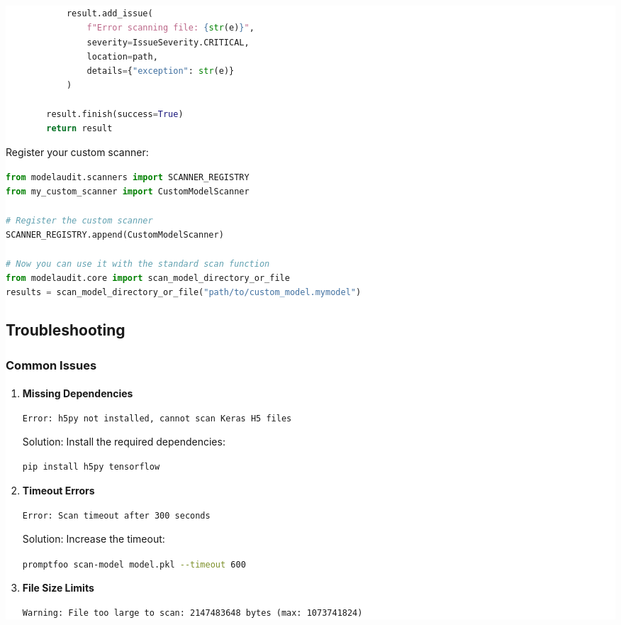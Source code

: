 ```python
            result.add_issue(
                f"Error scanning file: {str(e)}",
                severity=IssueSeverity.CRITICAL,
                location=path,
                details={"exception": str(e)}
            )

        result.finish(success=True)
        return result
```

Register your custom scanner:

```python
from modelaudit.scanners import SCANNER_REGISTRY
from my_custom_scanner import CustomModelScanner

# Register the custom scanner
SCANNER_REGISTRY.append(CustomModelScanner)

# Now you can use it with the standard scan function
from modelaudit.core import scan_model_directory_or_file
results = scan_model_directory_or_file("path/to/custom_model.mymodel")
```

## Troubleshooting

### Common Issues

1. **Missing Dependencies**

   ```
   Error: h5py not installed, cannot scan Keras H5 files
   ```

   Solution: Install the required dependencies:

   ```bash
   pip install h5py tensorflow
   ```

2. **Timeout Errors**

   ```
   Error: Scan timeout after 300 seconds
   ```

   Solution: Increase the timeout:

   ```bash
   promptfoo scan-model model.pkl --timeout 600
   ```

3. **File Size Limits**

   ```
   Warning: File too large to scan: 2147483648 bytes (max: 1073741824)
   ```
